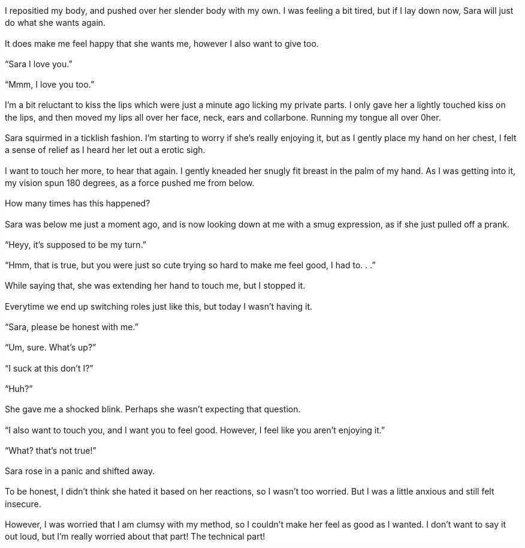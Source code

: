 I repositied my body, and pushed over her slender body with my own. I
was feeling a bit tired, but if I lay down now, Sara will just do what
she wants again.

It does make me feel happy that she wants me, however I also want to
give too.

“Sara I love you.”

“Mmm, I love you too.”

I’m a bit reluctant to kiss the lips which were just a minute ago
licking my private parts. I only gave her a lightly touched kiss on the
lips, and then moved my lips all over her face, neck, ears and
collarbone. Running my tongue all over 0her.

Sara squirmed in a ticklish fashion. I’m starting to worry if she’s
really enjoying it, but as I gently place my hand on her chest, I felt a
sense of relief as I heard her let out a erotic sigh.

I want to touch her more, to hear that again. I gently kneaded her
snugly fit breast in the palm of my hand. As I was getting into it, my
vision spun 180 degrees, as a force pushed me from below.

How many times has this happened?

Sara was below me just a moment ago, and is now looking down at me with
a smug expression, as if she just pulled off a prank.

“Heyy, it’s supposed to be my turn.”

“Hmm, that is true, but you were just so cute trying so hard to make me
feel good, I had to. . .”

While saying that, she was extending her hand to touch me, but I stopped
it.

Everytime we end up switching roles just like this, but today I wasn’t
having it.

“Sara, please be honest with me.”

“Um, sure. What’s up?”

“I suck at this don’t I?”

“Huh?”

She gave me a shocked blink. Perhaps she wasn’t expecting that question.

“I also want to touch you, and I want you to feel good. However, I feel
like you aren’t enjoying it.”

“What? that’s not true!”

Sara rose in a panic and shifted away.

To be honest, I didn’t think she hated it based on her reactions, so I
wasn’t too worried. But I was a little anxious and still felt insecure.

However, I was worried that I am clumsy with my method, so I couldn’t
make her feel as good as I wanted. I don’t want to say it out loud, but
I’m really worried about that part! The technical part!
